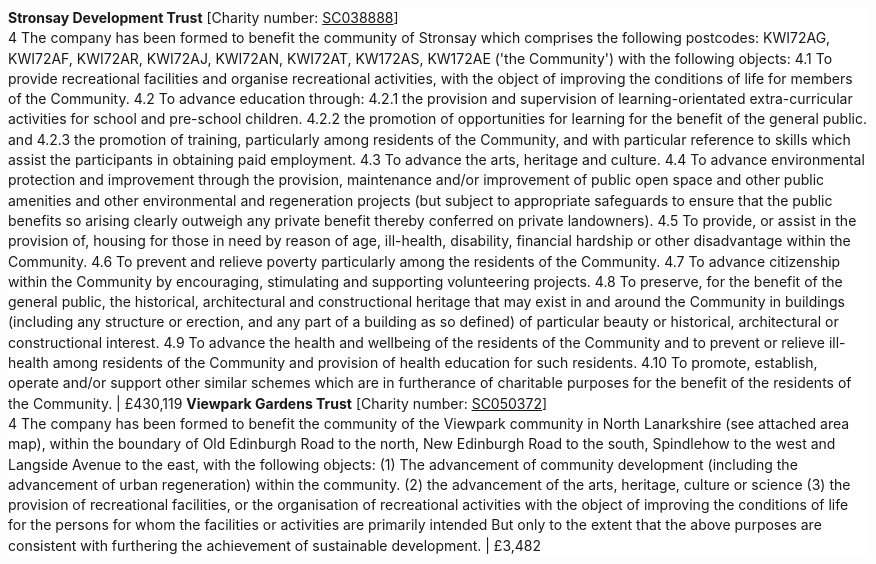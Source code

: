 <strong>Stronsay Development Trust</strong> [Charity number: [SC038888](https://findthatcharity.uk/orgid/GB-SC-SC038888)]<br>4 The company has been formed to benefit the community of Stronsay which comprises the following postcodes: KWI72AG, KWI72AF, KWI72AR, KWI72AJ, KWI72AN, KWI72AT, KW172AS, KW172AE ('the Community') with the following objects: 4.1 To provide recreational facilities and organise recreational activities, with the object of improving the conditions of life for members of the Community. 4.2 To advance education through: 4.2.1 the provision and supervision of learning-orientated extra-curricular activities for school and pre-school children. 4.2.2 the promotion of opportunities for learning for the benefit of the general public. and 4.2.3 the promotion of training, particularly among residents of the Community, and with particular reference to skills which assist the participants in obtaining paid employment. 4.3 To advance the arts, heritage and culture. 4.4 To advance environmental protection and improvement through the provision, maintenance and/or improvement of public open space and other public amenities and other environmental and regeneration projects (but subject to appropriate safeguards to ensure that the public benefits so arising clearly outweigh any private benefit thereby conferred on private landowners). 4.5 To provide, or assist in the provision of, housing for those in need by reason of age, ill-health, disability, financial hardship or other disadvantage within the Community. 4.6 To prevent and relieve poverty particularly among the residents of the Community. 4.7 To advance citizenship within the Community by encouraging, stimulating and supporting volunteering projects. 4.8 To preserve, for the benefit of the general public, the historical, architectural and constructional heritage that may exist in and around the Community in buildings (including any structure or erection, and any part of a building as so defined) of particular beauty or historical, architectural or constructional interest. 4.9 To advance the health and wellbeing of the residents of the Community and to prevent or relieve ill-health among residents of the Community and provision of health education for such residents. 4.10 To promote, establish, operate and/or support other similar schemes which are in furtherance of charitable purposes for the benefit of the residents of the Community. | £430,119
<strong>Viewpark Gardens Trust</strong> [Charity number: [SC050372](https://findthatcharity.uk/orgid/GB-SC-SC050372)]<br>4 The company has been formed to benefit the community of the Viewpark community in North Lanarkshire (see attached area map), within the boundary of Old Edinburgh Road to the north, New Edinburgh Road to the south, Spindlehow to the west and Langside Avenue to the east, with the following objects:   (1) The advancement of community development (including the advancement of urban regeneration) within the community. (2) the advancement of the arts, heritage, culture or science (3) the provision of recreational facilities, or the organisation of recreational activities with the object of improving the conditions of life for the persons for whom the facilities or activities are primarily intended But only to the extent that the above purposes are consistent with furthering the achievement of sustainable development.  | £3,482
